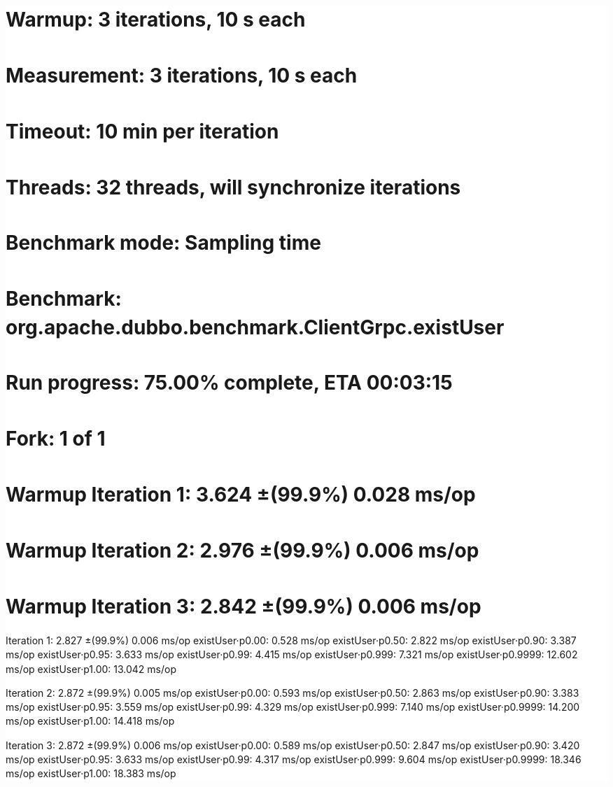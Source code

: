 # Warmup: 3 iterations, 10 s each
# Measurement: 3 iterations, 10 s each
# Timeout: 10 min per iteration
# Threads: 32 threads, will synchronize iterations
# Benchmark mode: Sampling time
# Benchmark: org.apache.dubbo.benchmark.ClientGrpc.existUser

# Run progress: 75.00% complete, ETA 00:03:15
# Fork: 1 of 1
# Warmup Iteration   1: 3.624 ±(99.9%) 0.028 ms/op
# Warmup Iteration   2: 2.976 ±(99.9%) 0.006 ms/op
# Warmup Iteration   3: 2.842 ±(99.9%) 0.006 ms/op
Iteration   1: 2.827 ±(99.9%) 0.006 ms/op
                 existUser·p0.00:   0.528 ms/op
                 existUser·p0.50:   2.822 ms/op
                 existUser·p0.90:   3.387 ms/op
                 existUser·p0.95:   3.633 ms/op
                 existUser·p0.99:   4.415 ms/op
                 existUser·p0.999:  7.321 ms/op
                 existUser·p0.9999: 12.602 ms/op
                 existUser·p1.00:   13.042 ms/op

Iteration   2: 2.872 ±(99.9%) 0.005 ms/op
                 existUser·p0.00:   0.593 ms/op
                 existUser·p0.50:   2.863 ms/op
                 existUser·p0.90:   3.383 ms/op
                 existUser·p0.95:   3.559 ms/op
                 existUser·p0.99:   4.329 ms/op
                 existUser·p0.999:  7.140 ms/op
                 existUser·p0.9999: 14.200 ms/op
                 existUser·p1.00:   14.418 ms/op

Iteration   3: 2.872 ±(99.9%) 0.006 ms/op
                 existUser·p0.00:   0.589 ms/op
                 existUser·p0.50:   2.847 ms/op
                 existUser·p0.90:   3.420 ms/op
                 existUser·p0.95:   3.633 ms/op
                 existUser·p0.99:   4.317 ms/op
                 existUser·p0.999:  9.604 ms/op
                 existUser·p0.9999: 18.346 ms/op
                 existUser·p1.00:   18.383 ms/op
